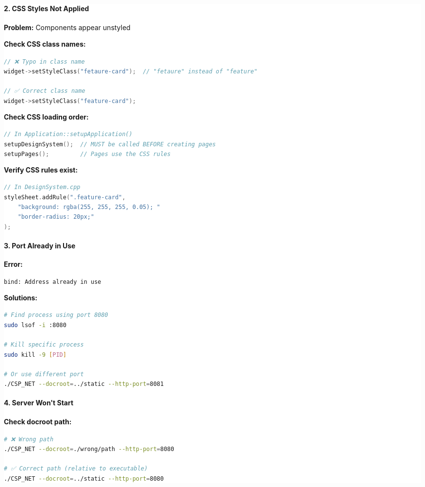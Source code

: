 #### 2. CSS Styles Not Applied
**Problem:** Components appear unstyled

**Check CSS class names:**
```cpp
// ❌ Typo in class name
widget->setStyleClass("fetaure-card");  // "fetaure" instead of "feature"

// ✅ Correct class name
widget->setStyleClass("feature-card");
```

**Check CSS loading order:**
```cpp
// In Application::setupApplication()
setupDesignSystem();  // MUST be called BEFORE creating pages
setupPages();         // Pages use the CSS rules
```

**Verify CSS rules exist:**
```cpp
// In DesignSystem.cpp
styleSheet.addRule(".feature-card", 
    "background: rgba(255, 255, 255, 0.05); "
    "border-radius: 20px;"
);
```

#### 3. Port Already in Use
**Error:**
```
bind: Address already in use
```

**Solutions:**
```bash
# Find process using port 8080
sudo lsof -i :8080

# Kill specific process
sudo kill -9 [PID]

# Or use different port
./CSP_NET --docroot=../static --http-port=8081
```

#### 4. Server Won't Start
**Check docroot path:**
```bash
# ❌ Wrong path
./CSP_NET --docroot=./wrong/path --http-port=8080

# ✅ Correct path (relative to executable)
./CSP_NET --docroot=../static --http-port=8080
```

